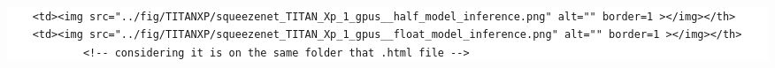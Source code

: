         <td><img src="../fig/TITANXP/squeezenet_TITAN_Xp_1_gpus__half_model_inference.png" alt="" border=1 ></img></th>
        <td><img src="../fig/TITANXP/squeezenet_TITAN_Xp_1_gpus__float_model_inference.png" alt="" border=1 ></img></th>
                <!-- considering it is on the same folder that .html file -->